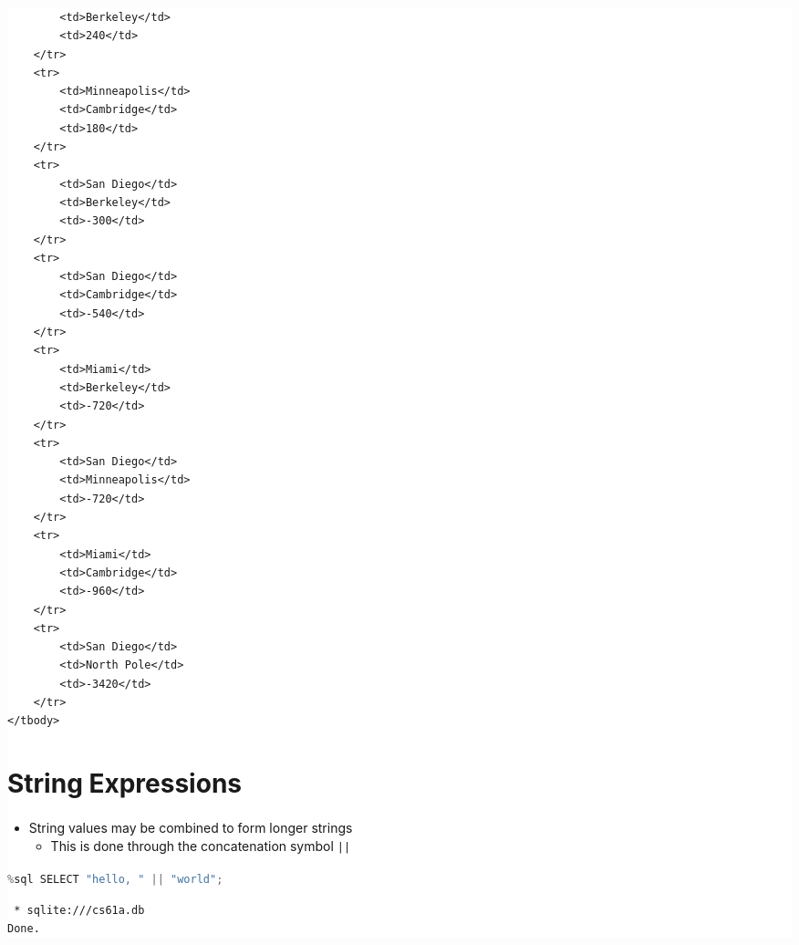             <td>Berkeley</td>
            <td>240</td>
        </tr>
        <tr>
            <td>Minneapolis</td>
            <td>Cambridge</td>
            <td>180</td>
        </tr>
        <tr>
            <td>San Diego</td>
            <td>Berkeley</td>
            <td>-300</td>
        </tr>
        <tr>
            <td>San Diego</td>
            <td>Cambridge</td>
            <td>-540</td>
        </tr>
        <tr>
            <td>Miami</td>
            <td>Berkeley</td>
            <td>-720</td>
        </tr>
        <tr>
            <td>San Diego</td>
            <td>Minneapolis</td>
            <td>-720</td>
        </tr>
        <tr>
            <td>Miami</td>
            <td>Cambridge</td>
            <td>-960</td>
        </tr>
        <tr>
            <td>San Diego</td>
            <td>North Pole</td>
            <td>-3420</td>
        </tr>
    </tbody>
</table>



# String Expressions
- String values may be combined to form longer strings
    - This is done through the concatenation symbol `||`


```python
%sql SELECT "hello, " || "world";
```

     * sqlite:///cs61a.db
    Done.
